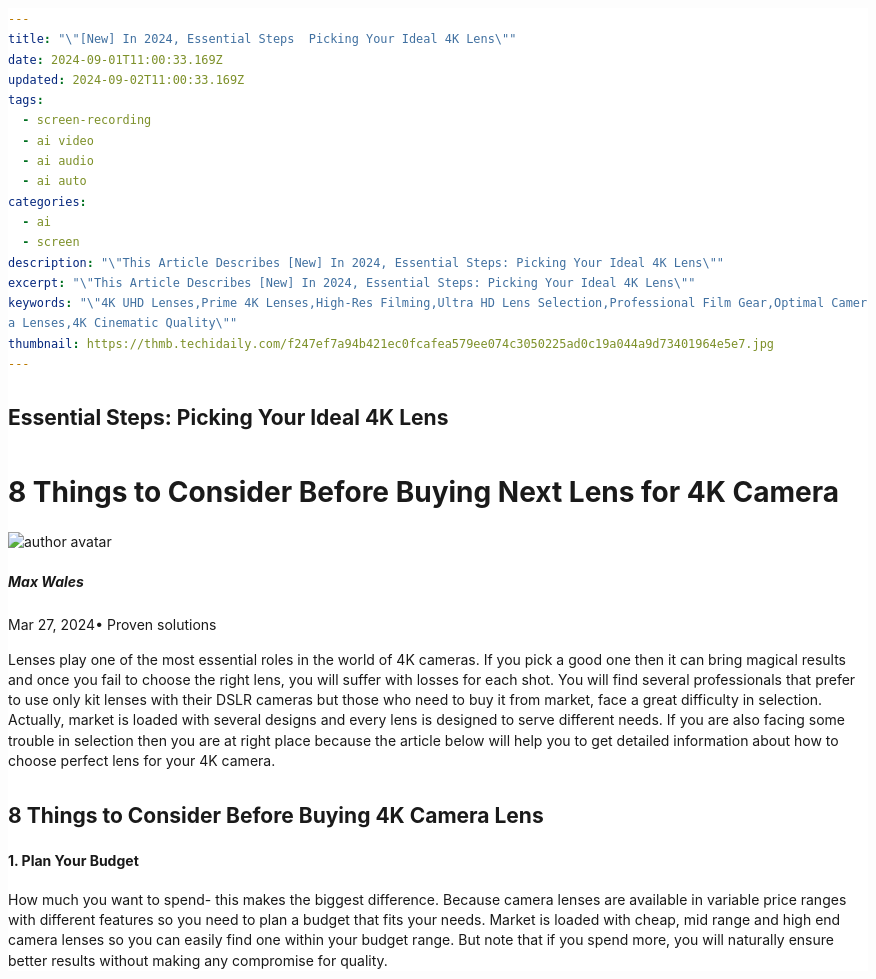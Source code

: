```yaml
---
title: "\"[New] In 2024, Essential Steps  Picking Your Ideal 4K Lens\""
date: 2024-09-01T11:00:33.169Z
updated: 2024-09-02T11:00:33.169Z
tags: 
  - screen-recording
  - ai video
  - ai audio
  - ai auto
categories: 
  - ai
  - screen
description: "\"This Article Describes [New] In 2024, Essential Steps: Picking Your Ideal 4K Lens\""
excerpt: "\"This Article Describes [New] In 2024, Essential Steps: Picking Your Ideal 4K Lens\""
keywords: "\"4K UHD Lenses,Prime 4K Lenses,High-Res Filming,Ultra HD Lens Selection,Professional Film Gear,Optimal Camera Lenses,4K Cinematic Quality\""
thumbnail: https://thmb.techidaily.com/f247ef7a94b421ec0fcafea579ee074c3050225ad0c19a044a9d73401964e5e7.jpg
---
```


## Essential Steps: Picking Your Ideal 4K Lens

# 8 Things to Consider Before Buying Next Lens for 4K Camera

![author avatar](https://images.wondershare.com/filmora/article-images/max-wales-author.jpg)

##### Max Wales

 Mar 27, 2024• Proven solutions

 Lenses play one of the most essential roles in the world of 4K cameras. If you pick a good one then it can bring magical results and once you fail to choose the right lens, you will suffer with losses for each shot. You will find several professionals that prefer to use only kit lenses with their DSLR cameras but those who need to buy it from market, face a great difficulty in selection. Actually, market is loaded with several designs and every lens is designed to serve different needs. If you are also facing some trouble in selection then you are at right place because the article below will help you to get detailed information about how to choose perfect lens for your 4K camera.

## 8 Things to Consider Before Buying 4K Camera Lens

#### 1. Plan Your Budget

 How much you want to spend- this makes the biggest difference. Because camera lenses are available in variable price ranges with different features so you need to plan a budget that fits your needs. Market is loaded with cheap, mid range and high end camera lenses so you can easily find one within your budget range. But note that if you spend more, you will naturally ensure better results without making any compromise for quality.
